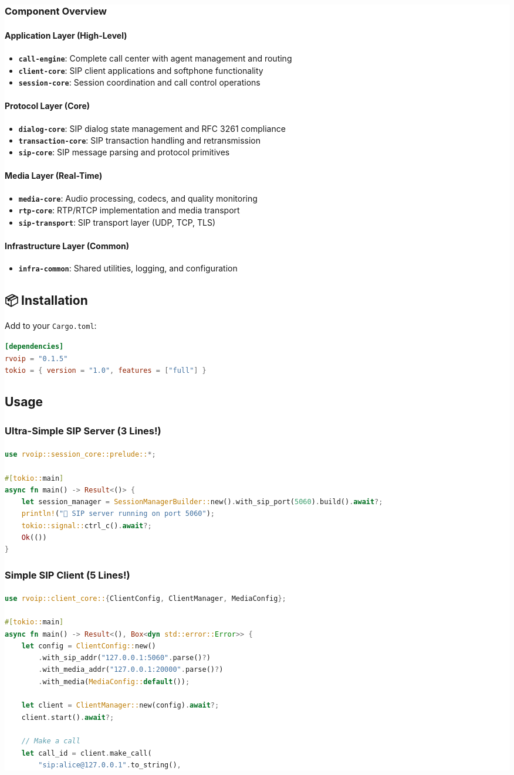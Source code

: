 ### **Component Overview**

#### **Application Layer (High-Level)**
- **`call-engine`**: Complete call center with agent management and routing
- **`client-core`**: SIP client applications and softphone functionality
- **`session-core`**: Session coordination and call control operations

#### **Protocol Layer (Core)**
- **`dialog-core`**: SIP dialog state management and RFC 3261 compliance
- **`transaction-core`**: SIP transaction handling and retransmission
- **`sip-core`**: SIP message parsing and protocol primitives

#### **Media Layer (Real-Time)**
- **`media-core`**: Audio processing, codecs, and quality monitoring
- **`rtp-core`**: RTP/RTCP implementation and media transport
- **`sip-transport`**: SIP transport layer (UDP, TCP, TLS)

#### **Infrastructure Layer (Common)**
- **`infra-common`**: Shared utilities, logging, and configuration

## 📦 **Installation**

Add to your `Cargo.toml`:

```toml
[dependencies]
rvoip = "0.1.5"
tokio = { version = "1.0", features = ["full"] }
```

## Usage

### Ultra-Simple SIP Server (3 Lines!)

```rust
use rvoip::session_core::prelude::*;

#[tokio::main]
async fn main() -> Result<()> {
    let session_manager = SessionManagerBuilder::new().with_sip_port(5060).build().await?;
    println!("🚀 SIP server running on port 5060");
    tokio::signal::ctrl_c().await?;
    Ok(())
}
```

### Simple SIP Client (5 Lines!)

```rust
use rvoip::client_core::{ClientConfig, ClientManager, MediaConfig};

#[tokio::main]
async fn main() -> Result<(), Box<dyn std::error::Error>> {
    let config = ClientConfig::new()
        .with_sip_addr("127.0.0.1:5060".parse()?)
        .with_media_addr("127.0.0.1:20000".parse()?)
        .with_media(MediaConfig::default());
    
    let client = ClientManager::new(config).await?;
    client.start().await?;
    
    // Make a call
    let call_id = client.make_call(
        "sip:alice@127.0.0.1".to_string(),
```